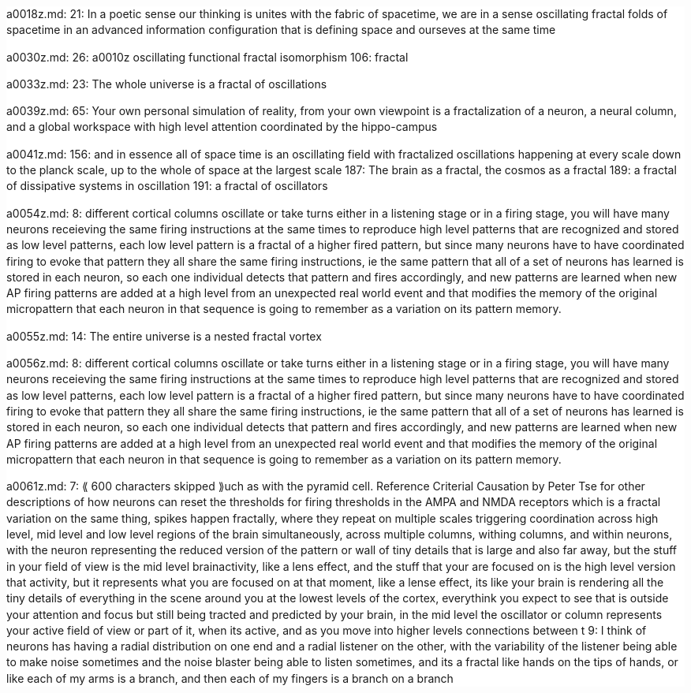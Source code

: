 a0018z.md:
  21: In a poetic sense our thinking is unites with the fabric of spacetime, we are in a sense oscillating fractal folds of spacetime in an advanced information configuration that is defining space and ourseves at the same time

a0030z.md:
   26:     a0010z oscillating functional fractal isomorphism
  106: fractal

a0033z.md:
  23: The whole universe is a fractal of oscillations

a0039z.md:
  65: Your own personal simulation of reality, from your own viewpoint is a fractalization of a neuron, a neural column, and a global workspace with high level attention coordinated by the hippo-campus

a0041z.md:
  156: and in essence all of space time is an oscillating field with fractalized oscillations happening at every scale down to the planck scale, up to the whole of space at the largest scale
  187: The brain as a fractal, the cosmos as a fractal
  189: a fractal of dissipative systems in oscillation
  191: a fractal of oscillators

a0054z.md:
  8: different cortical columns oscillate or take turns either in a listening stage or in a firing stage, you will have many neurons receieving the same firing instructions at the same times to reproduce high level patterns that are recognized and stored as low level patterns, each low level pattern is a fractal of a higher fired pattern, but since many neurons have to have coordinated firing to evoke that pattern they all share the same firing instructions, ie the same pattern that all of a set of neurons has learned is stored in each neuron, so each one individual detects that pattern and fires accordingly, and new patterns are learned when new AP firing patterns are added at a high level from an unexpected real world event and that modifies the memory of the original micropattern that each neuron in that sequence is going to remember as a variation on its pattern memory.

a0055z.md:
  14: The entire universe is a nested fractal vortex

a0056z.md:
  8: different cortical columns oscillate or take turns either in a listening stage or in a firing stage, you will have many neurons receieving the same firing instructions at the same times to reproduce high level patterns that are recognized and stored as low level patterns, each low level pattern is a fractal of a higher fired pattern, but since many neurons have to have coordinated firing to evoke that pattern they all share the same firing instructions, ie the same pattern that all of a set of neurons has learned is stored in each neuron, so each one individual detects that pattern and fires accordingly, and new patterns are learned when new AP firing patterns are added at a high level from an unexpected real world event and that modifies the memory of the original micropattern that each neuron in that sequence is going to remember as a variation on its pattern memory.

a0061z.md:
   7: ⟪ 600 characters skipped ⟫uch as with the pyramid cell. Reference Criterial Causation by Peter Tse for other descriptions of how neurons can reset the thresholds for firing thresholds in the AMPA and NMDA receptors which is a fractal variation on the same thing, spikes happen fractally, where they repeat on multiple scales triggering coordination across high level, mid level and low level regions of the brain simultaneously, across multiple columns, withing columns, and within neurons, with the neuron representing the reduced version of the pattern or wall of tiny details that is large and also far away, but the stuff in your field of view is the mid level brainactivity, like a lens effect, and the stuff that your are focused on is the high level version that activity, but it represents what you are focused on at that moment, like a lense effect, its like your brain is rendering all the tiny details of everything in the scene around you at the lowest levels of the cortex, everythink you expect to see that is outside your attention and focus but still being tracted and predicted by your brain, in the mid level the oscillator or column represents your active field of view or part of it, when its active, and as you move into higher levels connections between t
   9: I think of neurons has having a radial distribution on one end and a radial listener on the other, with the variability of the listener being able to make noise sometimes and the noise blaster being able to listen sometimes, and its a fractal like hands on the tips of hands, or like each of my arms is a branch, and then each of my fingers is a branch on a branch